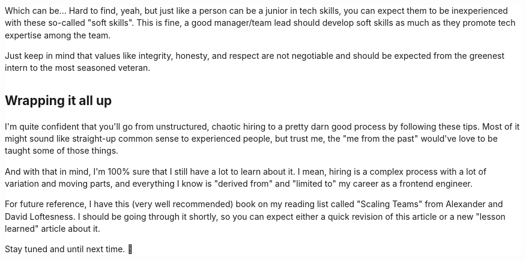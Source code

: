 Which can be... Hard to find, yeah, but just like a person can be a junior in tech skills, you can expect them to be inexperienced with these so-called "soft skills". This is fine, a good manager/team lead should develop soft skills as much as they promote tech expertise among the team.

Just keep in mind that values like integrity, honesty, and respect are not negotiable and should be expected from the greenest intern to the most seasoned veteran.

## Wrapping it all up

I'm quite confident that you'll go from unstructured, chaotic hiring to a pretty darn good process by following these tips. Most of it might sound like straight-up common sense to experienced people, but trust me, the "me from the past" would've love to be taught some of those things.

And with that in mind, I'm 100% sure that I still have a lot to learn about it. I mean, hiring is a complex process with a lot of variation and moving parts, and everything I know is "derived from" and "limited to" my career as a frontend engineer.

For future reference, I have this (very well recommended) book on my reading list called "Scaling Teams" from Alexander and David Loftesness. I should be going through it shortly, so you can expect either a quick revision of this article or a new "lesson learned" article about it.

Stay tuned and until next time. 👋
